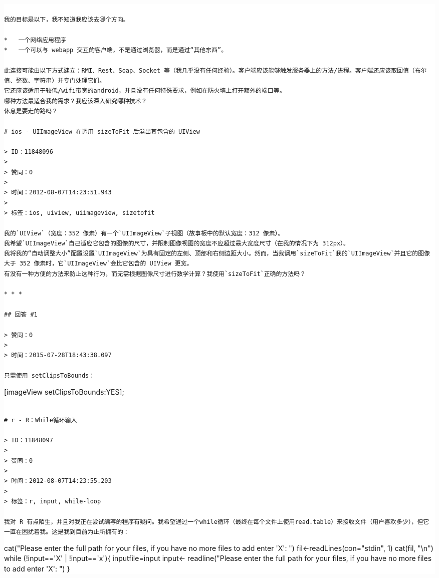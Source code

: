 ```

我的目标是以下，我不知道我应该去哪个方向。

*   一个网络应用程序
*   一个可以与 webapp 交互的客户端，不是通过浏览器，而是通过“其他东西”。

此连接可能由以下方式建立：RMI、Rest、Soap、Socket 等（我几乎没有任何经验）。客户端应该能够触发服务器上的方法/进程。客户端还应该取回值（布尔值、整数、字符串）并专门处理它们。
它还应该适用于较低/wifi带宽的android，并且没有任何特殊要求，例如在防火墙上打开额外的端口等。
哪种方法最适合我的需求？我应该深入研究哪种技术？
休息是要走的路吗？

# ios - UIImageView 在调用 sizeToFit 后溢出其包含的 UIView

> ID：11848096
> 
> 赞同：0
> 
> 时间：2012-08-07T14:23:51.943
> 
> 标签：ios, uiview, uiimageview, sizetofit

我的`UIView`（宽度：352 像素）有一个`UIImageView`子视图（故事板中的默认宽度：312 像素）。
我希望`UIImageView`自己适应它包含的图像的尺寸，并限制图像视图的宽度不应超过最大宽度尺寸（在我的情况下为 312px）。
我将我的“自动调整大小”配置设置`UIImageView`为具有固定的左侧、顶部和右侧边距大小。然而，当我调用`sizeToFit`我的`UIImageView`并且它的图像大于 352 像素时，它`UIImageView`会比它包含的 UIView 更宽。
有没有一种方便的方法来防止这种行为，而无需根据图像尺寸进行数学计算？我使用`sizeToFit`正确的方法吗？

* * *

## 回答 #1

> 赞同：0
> 
> 时间：2015-07-28T18:43:38.097

只需使用 setClipsToBounds：

```
[imageView setClipsToBounds:YES]; 
```

# r - R：While循环输入

> ID：11848097
> 
> 赞同：0
> 
> 时间：2012-08-07T14:23:55.203
> 
> 标签：r, input, while-loop

我对 R 有点陌生，并且对我正在尝试编写的程序有疑问。我希望通过一个while循环（最终在每个文件上使用read.table）来接收文件（用户喜欢多少），但它一直在困扰着我。这是我到目前为止所拥有的：

```
cat("Please enter the full path for your files, if you have no more files to add enter 'X': ")
fil<-readLines(con="stdin", 1)
cat(fil, "\n")
while (!input=='X' | !input=='x'){
inputfile=input
input<- readline("Please enter the full path for your files, if you have no more files to add enter 'X': ")
}